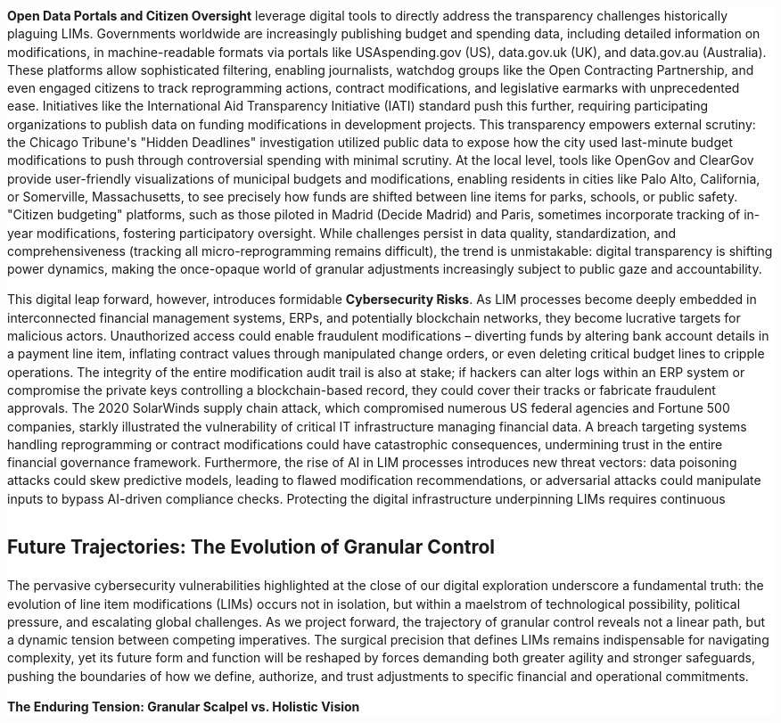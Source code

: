 **Open Data Portals and Citizen Oversight** leverage digital tools to directly address the transparency challenges historically plaguing LIMs. Governments worldwide are increasingly publishing budget and spending data, including detailed information on modifications, in machine-readable formats via portals like USAspending.gov (US), data.gov.uk (UK), and data.gov.au (Australia). These platforms allow sophisticated filtering, enabling journalists, watchdog groups like the Open Contracting Partnership, and even engaged citizens to track reprogramming actions, contract modifications, and legislative earmarks with unprecedented ease. Initiatives like the International Aid Transparency Initiative (IATI) standard push this further, requiring participating organizations to publish data on funding modifications in development projects. This transparency empowers external scrutiny: the Chicago Tribune's "Hidden Deadlines" investigation utilized public data to expose how the city used last-minute budget modifications to push through controversial spending with minimal scrutiny. At the local level, tools like OpenGov and ClearGov provide user-friendly visualizations of municipal budgets and modifications, enabling residents in cities like Palo Alto, California, or Somerville, Massachusetts, to see precisely how funds are shifted between line items for parks, schools, or public safety. "Citizen budgeting" platforms, such as those piloted in Madrid (Decide Madrid) and Paris, sometimes incorporate tracking of in-year modifications, fostering participatory oversight. While challenges persist in data quality, standardization, and comprehensiveness (tracking all micro-reprogramming remains difficult), the trend is unmistakable: digital transparency is shifting power dynamics, making the once-opaque world of granular adjustments increasingly subject to public gaze and accountability.

This digital leap forward, however, introduces formidable **Cybersecurity Risks**. As LIM processes become deeply embedded in interconnected financial management systems, ERPs, and potentially blockchain networks, they become lucrative targets for malicious actors. Unauthorized access could enable fraudulent modifications – diverting funds by altering bank account details in a payment line item, inflating contract values through manipulated change orders, or even deleting critical budget lines to cripple operations. The integrity of the entire modification audit trail is also at stake; if hackers can alter logs within an ERP system or compromise the private keys controlling a blockchain-based record, they could cover their tracks or fabricate fraudulent approvals. The 2020 SolarWinds supply chain attack, which compromised numerous US federal agencies and Fortune 500 companies, starkly illustrated the vulnerability of critical IT infrastructure managing financial data. A breach targeting systems handling reprogramming or contract modifications could have catastrophic consequences, undermining trust in the entire financial governance framework. Furthermore, the rise of AI in LIM processes introduces new threat vectors: data poisoning attacks could skew predictive models, leading to flawed modification recommendations, or adversarial attacks could manipulate inputs to bypass AI-driven compliance checks. Protecting the digital infrastructure underpinning LIMs requires continuous

## Future Trajectories: The Evolution of Granular Control

The pervasive cybersecurity vulnerabilities highlighted at the close of our digital exploration underscore a fundamental truth: the evolution of line item modifications (LIMs) occurs not in isolation, but within a maelstrom of technological possibility, political pressure, and escalating global challenges. As we project forward, the trajectory of granular control reveals not a linear path, but a dynamic tension between competing imperatives. The surgical precision that defines LIMs remains indispensable for navigating complexity, yet its future form and function will be reshaped by forces demanding both greater agility and stronger safeguards, pushing the boundaries of how we define, authorize, and trust adjustments to specific financial and operational commitments.

**The Enduring Tension: Granular Scalpel vs. Holistic Vision**  